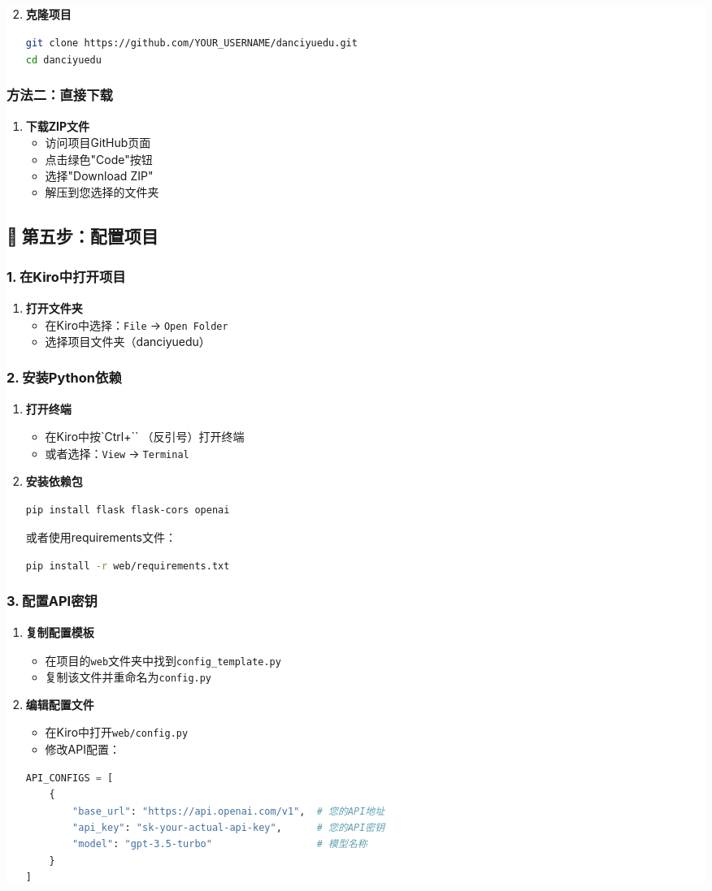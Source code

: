 2. **克隆项目**
   ```bash
   git clone https://github.com/YOUR_USERNAME/danciyuedu.git
   cd danciyuedu
   ```

### 方法二：直接下载

1. **下载ZIP文件**
   - 访问项目GitHub页面
   - 点击绿色"Code"按钮
   - 选择"Download ZIP"
   - 解压到您选择的文件夹

## 🔧 第五步：配置项目

### 1. 在Kiro中打开项目

1. **打开文件夹**
   - 在Kiro中选择：`File` → `Open Folder`
   - 选择项目文件夹（danciyuedu）

### 2. 安装Python依赖

1. **打开终端**
   - 在Kiro中按`Ctrl+`` （反引号）打开终端
   - 或者选择：`View` → `Terminal`

2. **安装依赖包**
   ```bash
   pip install flask flask-cors openai
   ```
   
   或者使用requirements文件：
   ```bash
   pip install -r web/requirements.txt
   ```

### 3. 配置API密钥

1. **复制配置模板**
   - 在项目的`web`文件夹中找到`config_template.py`
   - 复制该文件并重命名为`config.py`

2. **编辑配置文件**
   - 在Kiro中打开`web/config.py`
   - 修改API配置：
   ```python
   API_CONFIGS = [
       {
           "base_url": "https://api.openai.com/v1",  # 您的API地址
           "api_key": "sk-your-actual-api-key",      # 您的API密钥
           "model": "gpt-3.5-turbo"                  # 模型名称
       }
   ]
   ```
